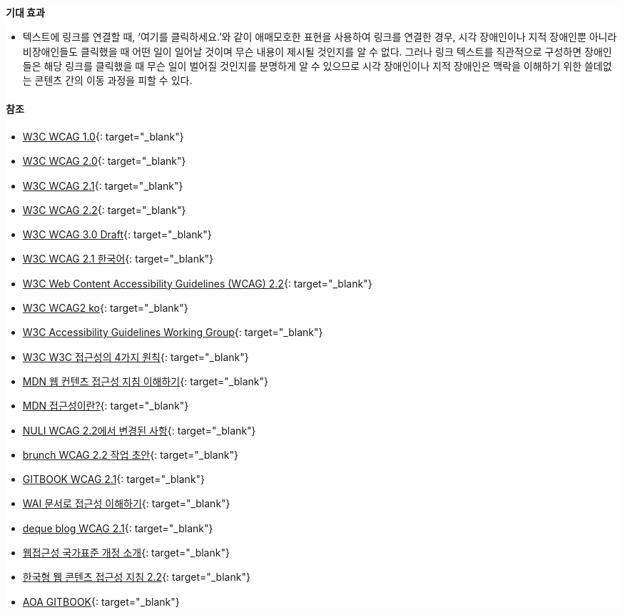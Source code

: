 **기대 효과**    
- 텍스트에 링크를 연결할 때, ‘여기를 클릭하세요.’와 같이 애매모호한 표현을 사용하여 링크를 연결한 경우, 시각 장애인이나 지적 장애인뿐 아니라 비장애인들도 클릭했을 때 어떤 일이 일어날 것이며 무슨 내용이 제시될 것인지를 알 수 없다. 그러나 링크 텍스트를 직관적으로 구성하면 장애인들은 해당 링크를 클릭했을 때 무슨 일이 벌어질 것인지를 분명하게 알 수 있으므로 시각 장애인이나 지적 장애인은 맥락을 이해하기 위한 쓸데없는 콘텐츠 간의 이동 과정을 피할 수 있다.   


#### 참조
- [W3C WCAG 1.0](https://www.w3.org/TR/WCAG10/){: target="_blank"}
- [W3C WCAG 2.0](https://www.w3.org/TR/WCAG20/){: target="_blank"}
- [W3C WCAG 2.1](https://www.w3.org/TR/WCAG21/){: target="_blank"}
- [W3C WCAG 2.2](https://www.w3.org/TR/WCAG22/){: target="_blank"}
- [W3C WCAG 3.0 Draft](https://www.w3.org/TR/2021/WD-wcag-3.0-20210121/){: target="_blank"}
- [W3C WCAG 2.1 한국어](http://www.kwacc.or.kr/WAI/wcag21/){: target="_blank"}
- [W3C Web Content Accessibility Guidelines (WCAG) 2.2](https://www.w3.org/TR/WCAG22/){: target="_blank"}
- [W3C WCAG2 ko](https://www.w3.org/WAI/standards-guidelines/ko#wcag2){: target="_blank"}
- [W3C Accessibility Guidelines Working Group](https://www.w3.org/WAI/GL/){: target="_blank"}
- [W3C W3C 접근성의 4가지 원칙](https://www.w3.org/TR/UNDERSTANDING-WCAG20/intro.html#introduction-fourprincs-head){: target="_blank"}
- [MDN 웹 컨텐츠 접근성 지침 이해하기](https://developer.mozilla.org/ko/docs/Web/Accessibility/Understanding_WCAG){: target="_blank"}
- [MDN 접근성이란?](https://developer.mozilla.org/ko/docs/Learn/Accessibility/What_is_accessibility#accessibility_guidelines_and_the_law){: target="_blank"}
- [NULI WCAG 2.2에서 변경된 사항](https://nuli.navercorp.com/community/article/1133181){: target="_blank"}
- [brunch WCAG 2.2 작업 초안](https://brunch.co.kr/@snclab/55){: target="_blank"}
- [GITBOOK WCAG 2.1](https://a11y.gitbook.io/wcag/international-standards){: target="_blank"}
- [WAI 문서로 접근성 이해하기](https://iyu88.github.io//a11y/2023/12/24/web-accessibility-1.html){: target="_blank"}
- [deque blog WCAG 2.1](https://www.deque.com/blog/wcag-2-1-what-is-next-for-accessibility-guidelines/){: target="_blank"}
- [웹접근성 국가표준 개정 소개](https://seculayerlab.tistory.com/m/48){: target="_blank"}

- [한국형 웹 콘텐츠 접근성 지침 2.2](https://www.samsungfashion.com/webacc.do){: target="_blank"}
- [AOA GITBOOK](https://aoa.gitbook.io/skymimo/undefined){: target="_blank"}



